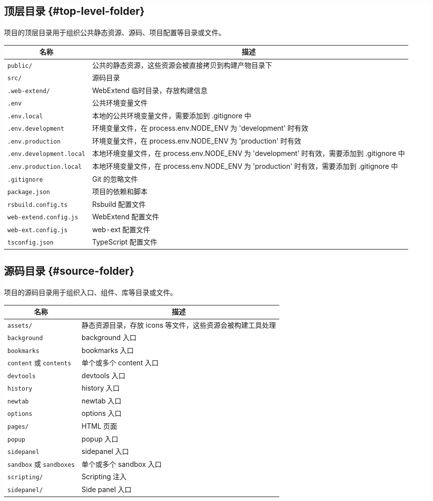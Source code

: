 ## 顶层目录 {#top-level-folder}

项目的顶层目录用于组织公共静态资源、源码、项目配置等目录或文件。

| 名称                     | 描述                                                                                        |
| ------------------------ | ------------------------------------------------------------------------------------------- |
| `public/`                | 公共的静态资源，这些资源会被直接拷贝到构建产物目录下                                        |
| `src/`                   | 源码目录                                                                                    |
| `.web-extend/`           | WebExtend 临时目录，存放构建信息                                                            |
| `.env`                   | 公共环境变量文件                                                                            |
| `.env.local`             | 本地的公共环境变量文件，需要添加到 .gitignore 中                                            |
| `.env.development`       | 环境变量文件，在 process.env.NODE_ENV 为 'development' 时有效                               |
| `.env.production`        | 环境变量文件，在 process.env.NODE_ENV 为 'production' 时有效                                |
| `.env.development.local` | 本地环境变量文件，在 process.env.NODE_ENV 为 'development' 时有效，需要添加到 .gitignore 中 |
| `.env.production.local`  | 本地环境变量文件，在 process.env.NODE_ENV 为 'production' 时有效，需要添加到 .gitignore 中  |
| `.gitignore`             | Git 的忽略文件                                                                              |
| `package.json`           | 项目的依赖和脚本                                                                            |
| `rsbuild.config.ts`      | Rsbuild 配置文件                                                                            |
| `web-extend.config.js`   | WebExtend 配置文件                                                                          |
| `web-ext.config.js`      | web-ext 配置文件                                                                            |
| `tsconfig.json`          | TypeScript 配置文件                                                                         |

## 源码目录 {#source-folder}

项目的源码目录用于组织入口、组件、库等目录或文件。

| 名称                     | 描述                                                      |
| ------------------------ | --------------------------------------------------------- |
| `assets/`                | 静态资源目录，存放 icons 等文件，这些资源会被构建工具处理 |
| `background`             | background 入口                                           |
| `bookmarks`              | bookmarks 入口                                            |
| `content` 或 `contents`  | 单个或多个 content 入口                                   |
| `devtools`               | devtools 入口                                             |
| `history`                | history 入口                                              |
| `newtab`                 | newtab 入口                                               |
| `options`                | options 入口                                              |
| `pages/`                 | HTML 页面                                                 |
| `popup`                  | popup 入口                                                |
| `sidepanel`              | sidepanel 入口                                            |
| `sandbox` 或 `sandboxes` | 单个或多个 sandbox 入口                                   |
| `scripting/`             | Scripting 注入                                            |
| `sidepanel/`             | Side panel 入口                                           |
